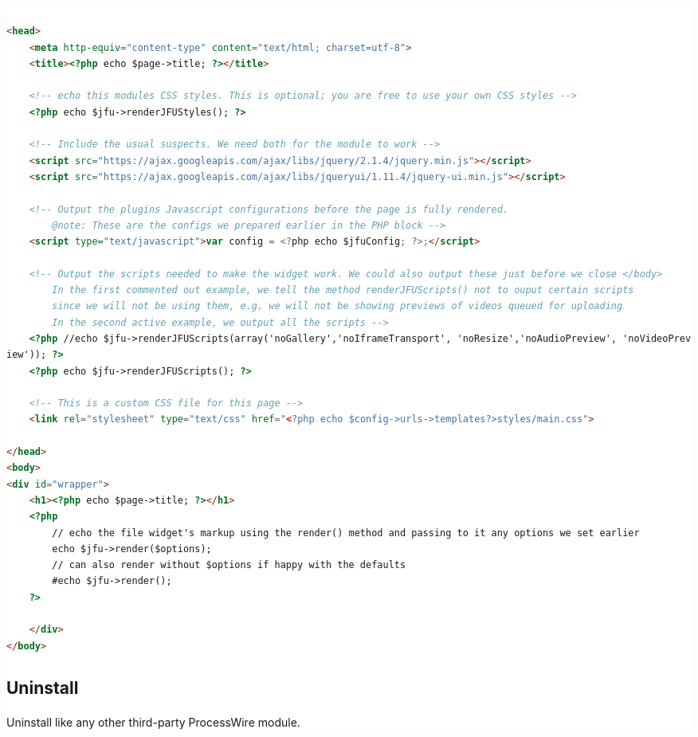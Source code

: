 ```html

<head>
	<meta http-equiv="content-type" content="text/html; charset=utf-8">
	<title><?php echo $page->title; ?></title>

	<!-- echo this modules CSS styles. This is optional; you are free to use your own CSS styles -->
	<?php echo $jfu->renderJFUStyles(); ?>

	<!-- Include the usual suspects. We need both for the module to work -->
	<script src="https://ajax.googleapis.com/ajax/libs/jquery/2.1.4/jquery.min.js"></script>
	<script src="https://ajax.googleapis.com/ajax/libs/jqueryui/1.11.4/jquery-ui.min.js"></script>

	<!-- Output the plugins Javascript configurations before the page is fully rendered.
		@note: These are the configs we prepared earlier in the PHP block -->
	<script type="text/javascript">var config = <?php echo $jfuConfig; ?>;</script>

	<!-- Output the scripts needed to make the widget work. We could also output these just before we close </body>
		In the first commented out example, we tell the method renderJFUScripts() not to ouput certain scripts
		since we will not be using them, e.g. we will not be showing previews of videos queued for uploading
		In the second active example, we output all the scripts -->
	<?php //echo $jfu->renderJFUScripts(array('noGallery','noIframeTransport', 'noResize','noAudioPreview', 'noVideoPreview')); ?>
	<?php echo $jfu->renderJFUScripts(); ?>

	<!-- This is a custom CSS file for this page -->
	<link rel="stylesheet" type="text/css" href="<?php echo $config->urls->templates?>styles/main.css">

</head>
<body>
<div id="wrapper">
	<h1><?php echo $page->title; ?></h1>
	<?php
		// echo the file widget's markup using the render() method and passing to it any options we set earlier
		echo $jfu->render($options);
		// can also render without $options if happy with the defaults
		#echo $jfu->render();
	?>

	</div>
</body>
```

## Uninstall
Uninstall like any other third-party ProcessWire module.
